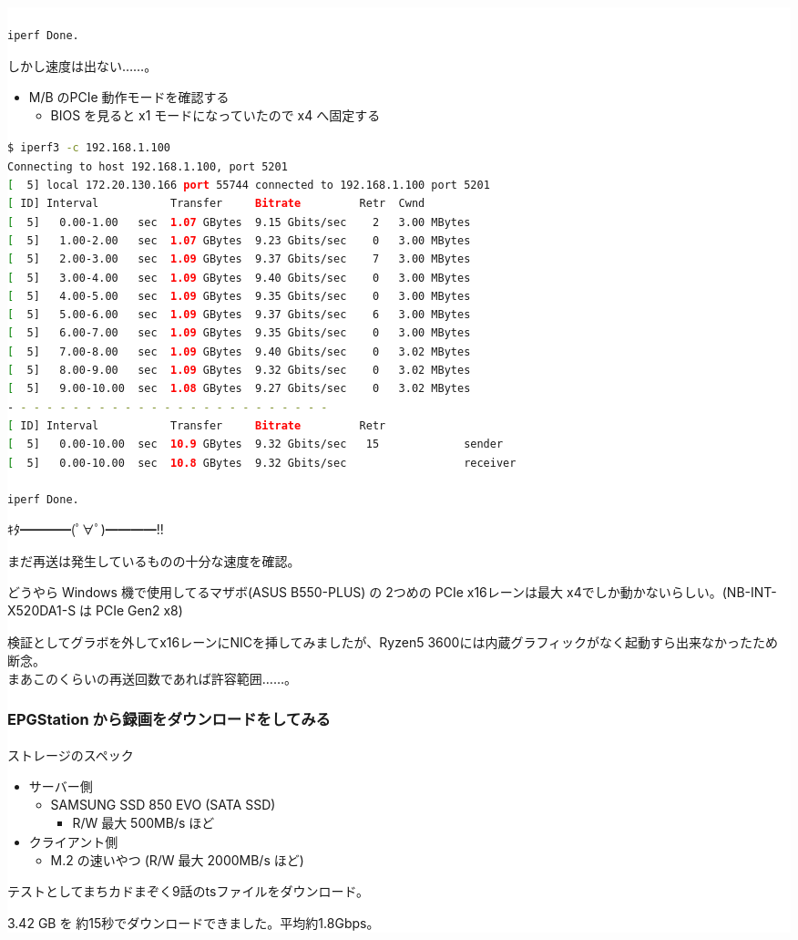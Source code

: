 ```bash

iperf Done.
```

しかし速度は出ない……。

* M/B のPCIe 動作モードを確認する
  * BIOS を見ると x1 モードになっていたので x4 へ固定する

```bash
$ iperf3 -c 192.168.1.100
Connecting to host 192.168.1.100, port 5201
[  5] local 172.20.130.166 port 55744 connected to 192.168.1.100 port 5201
[ ID] Interval           Transfer     Bitrate         Retr  Cwnd
[  5]   0.00-1.00   sec  1.07 GBytes  9.15 Gbits/sec    2   3.00 MBytes
[  5]   1.00-2.00   sec  1.07 GBytes  9.23 Gbits/sec    0   3.00 MBytes
[  5]   2.00-3.00   sec  1.09 GBytes  9.37 Gbits/sec    7   3.00 MBytes
[  5]   3.00-4.00   sec  1.09 GBytes  9.40 Gbits/sec    0   3.00 MBytes
[  5]   4.00-5.00   sec  1.09 GBytes  9.35 Gbits/sec    0   3.00 MBytes
[  5]   5.00-6.00   sec  1.09 GBytes  9.37 Gbits/sec    6   3.00 MBytes
[  5]   6.00-7.00   sec  1.09 GBytes  9.35 Gbits/sec    0   3.00 MBytes
[  5]   7.00-8.00   sec  1.09 GBytes  9.40 Gbits/sec    0   3.02 MBytes
[  5]   8.00-9.00   sec  1.09 GBytes  9.32 Gbits/sec    0   3.02 MBytes
[  5]   9.00-10.00  sec  1.08 GBytes  9.27 Gbits/sec    0   3.02 MBytes
- - - - - - - - - - - - - - - - - - - - - - - - -
[ ID] Interval           Transfer     Bitrate         Retr
[  5]   0.00-10.00  sec  10.9 GBytes  9.32 Gbits/sec   15             sender
[  5]   0.00-10.00  sec  10.8 GBytes  9.32 Gbits/sec                  receiver

iperf Done.
```

ｷﾀ━━━━(ﾟ∀ﾟ)━━━━!!

まだ再送は発生しているものの十分な速度を確認。

どうやら Windows 機で使用してるマザボ(ASUS B550-PLUS) の 2つめの PCIe x16レーンは最大 x4でしか動かないらしい。(NB-INT-X520DA1-S は PCIe Gen2 x8)  

検証としてグラボを外してx16レーンにNICを挿してみましたが、Ryzen5 3600には内蔵グラフィックがなく起動すら出来なかったため断念。  
まあこのくらいの再送回数であれば許容範囲……。

### EPGStation から録画をダウンロードをしてみる

ストレージのスペック

* サーバー側
    * SAMSUNG SSD 850 EVO (SATA SSD)
        * R/W 最大 500MB/s ほど
* クライアント側
    * M.2 の速いやつ (R/W 最大 2000MB/s ほど)

テストとしてまちカドまぞく9話のtsファイルをダウンロード。

3.42 GB を 約15秒でダウンロードできました。平均約1.8Gbps。
